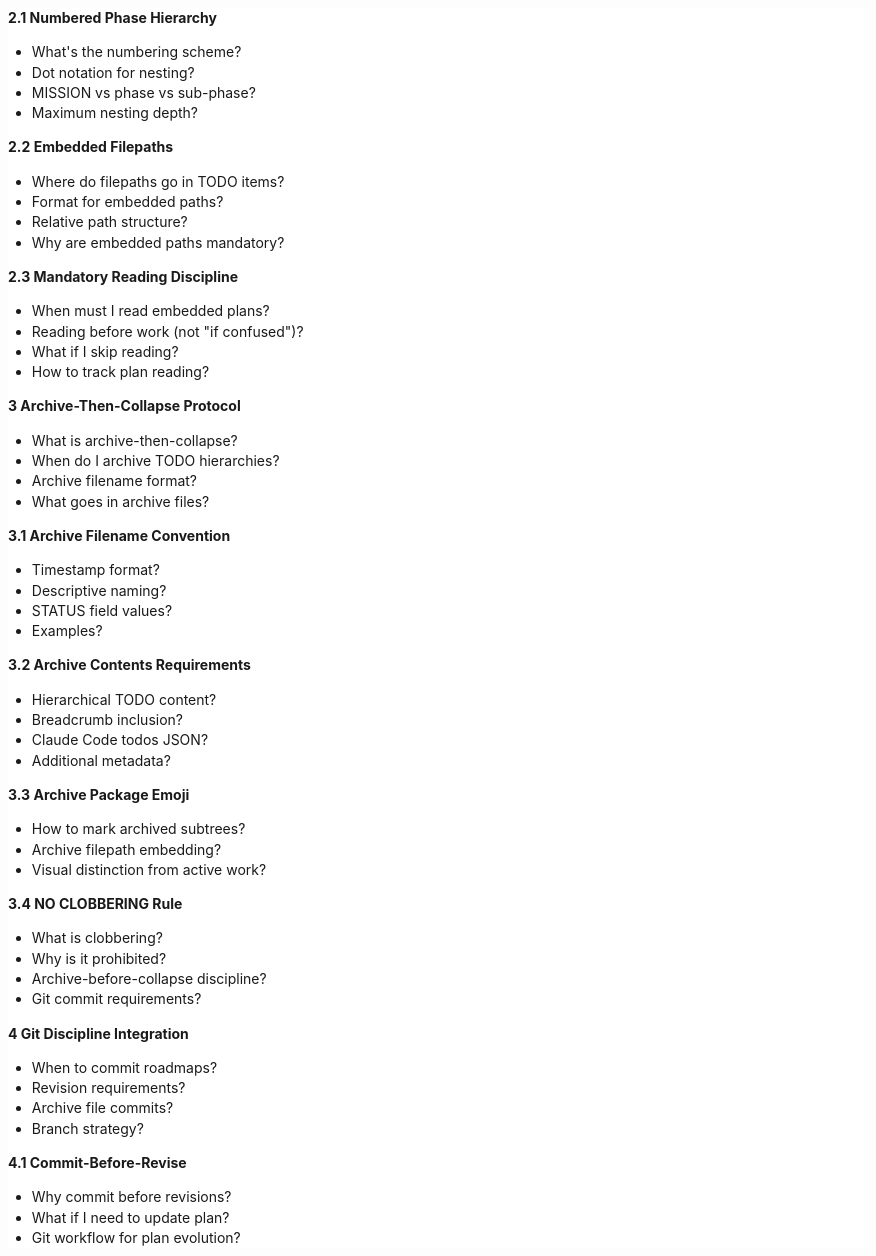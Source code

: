 **2.1 Numbered Phase Hierarchy**
- What's the numbering scheme?
- Dot notation for nesting?
- MISSION vs phase vs sub-phase?
- Maximum nesting depth?

**2.2 Embedded Filepaths**
- Where do filepaths go in TODO items?
- Format for embedded paths?
- Relative path structure?
- Why are embedded paths mandatory?

**2.3 Mandatory Reading Discipline**
- When must I read embedded plans?
- Reading before work (not "if confused")?
- What if I skip reading?
- How to track plan reading?

**3 Archive-Then-Collapse Protocol**
- What is archive-then-collapse?
- When do I archive TODO hierarchies?
- Archive filename format?
- What goes in archive files?

**3.1 Archive Filename Convention**
- Timestamp format?
- Descriptive naming?
- STATUS field values?
- Examples?

**3.2 Archive Contents Requirements**
- Hierarchical TODO content?
- Breadcrumb inclusion?
- Claude Code todos JSON?
- Additional metadata?

**3.3 Archive Package Emoji**
- How to mark archived subtrees?
- Archive filepath embedding?
- Visual distinction from active work?

**3.4 NO CLOBBERING Rule**
- What is clobbering?
- Why is it prohibited?
- Archive-before-collapse discipline?
- Git commit requirements?

**4 Git Discipline Integration**
- When to commit roadmaps?
- Revision requirements?
- Archive file commits?
- Branch strategy?

**4.1 Commit-Before-Revise**
- Why commit before revisions?
- What if I need to update plan?
- Git workflow for plan evolution?
